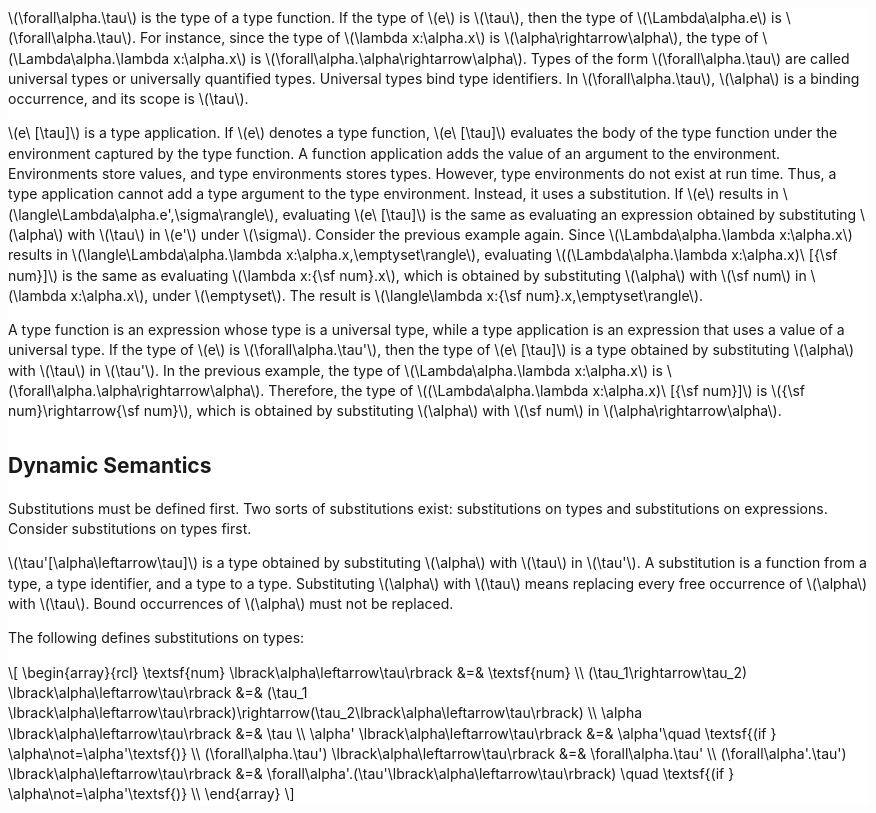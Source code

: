 \\(\\forall\\alpha.\\tau\\) is the type of a type function. If the type of \\(e\\) is
\\(\\tau\\), then the type of \\(\\Lambda\\alpha.e\\) is \\(\\forall\\alpha.\\tau\\). For
instance, since the type of \\(\\lambda x:\\alpha.x\\) is
\\(\\alpha\\rightarrow\\alpha\\), the type of \\(\\Lambda\\alpha.\\lambda x:\\alpha.x\\) is
\\(\\forall\\alpha.\\alpha\\rightarrow\\alpha\\). Types of the form
\\(\\forall\\alpha.\\tau\\) are called universal types or universally quantified
types. Universal types bind type identifiers. In \\(\\forall\\alpha.\\tau\\),
\\(\\alpha\\) is a binding occurrence, and its scope is \\(\\tau\\).

\\(e\\ [\\tau]\\) is a type application. If \\(e\\) denotes a type function, \\(e\\
[\\tau]\\) evaluates the body of the type function under the environment captured
by the type function. A function application adds the value of an argument to
the environment. Environments store values, and type environments stores types.
However, type environments do not exist at run time. Thus, a type application
cannot add a type argument to the type environment. Instead, it uses
a substitution. If \\(e\\) results in \\(\\langle\\Lambda\\alpha.e',\\sigma\\rangle\\),
evaluating \\(e\\ [\\tau]\\) is the same as evaluating an expression obtained by
substituting \\(\\alpha\\) with \\(\\tau\\) in \\(e'\\) under \\(\\sigma\\). Consider the
previous example again. Since \\(\\Lambda\\alpha.\\lambda x:\\alpha.x\\) results in
\\(\\langle\\Lambda\\alpha.\\lambda x:\\alpha.x,\\emptyset\\rangle\\), evaluating
\\((\\Lambda\\alpha.\\lambda x:\\alpha.x)\\ [{\\sf num}]\\) is the same as evaluating
\\(\\lambda x:{\\sf num}.x\\), which is obtained by substituting \\(\\alpha\\) with
\\(\\sf num\\) in \\(\\lambda x:\\alpha.x\\), under \\(\\emptyset\\). The result is
\\(\\langle\\lambda x:{\\sf num}.x,\\emptyset\\rangle\\).

A type function is an expression whose type is a universal type, while a type
application is an expression that uses a value of a universal type. If the type
of \\(e\\) is \\(\\forall\\alpha.\\tau'\\), then the type of \\(e\\ [\\tau]\\) is a type
obtained by substituting \\(\\alpha\\) with \\(\\tau\\) in \\(\\tau'\\). In the previous
example, the type of \\(\\Lambda\\alpha.\\lambda x:\\alpha.x\\) is
\\(\\forall\\alpha.\\alpha\\rightarrow\\alpha\\). Therefore, the type of
\\((\\Lambda\\alpha.\\lambda x:\\alpha.x)\\ [{\\sf num}]\\) is \\({\\sf
num}\\rightarrow{\\sf num}\\), which is obtained by substituting \\(\\alpha\\) with
\\(\\sf num\\) in \\(\\alpha\\rightarrow\\alpha\\).

## Dynamic Semantics

Substitutions must be defined first. Two sorts of substitutions exist:
substitutions on types and substitutions on expressions. Consider substitutions on
types first.

\\(\\tau'[\\alpha\\leftarrow\\tau]\\) is a type obtained by substituting \\(\\alpha\\)
with \\(\\tau\\) in \\(\\tau'\\). A substitution is a function from a type, a type
identifier, and a type to a type. Substituting \\(\\alpha\\) with \\(\\tau\\) means
replacing every free occurrence of \\(\\alpha\\) with \\(\\tau\\). Bound occurrences
of \\(\\alpha\\) must not be replaced.

The following defines substitutions on types:

\\[
\\begin{array}{rcl}
\\textsf{num} \\lbrack\\alpha\\leftarrow\\tau\\rbrack &=& \\textsf{num} \\\\
(\\tau_1\\rightarrow\\tau_2) \\lbrack\\alpha\\leftarrow\\tau\\rbrack &=&
(\\tau_1 \\lbrack\\alpha\\leftarrow\\tau\\rbrack)\\rightarrow(\\tau_2\\lbrack\\alpha\\leftarrow\\tau\\rbrack) \\\\
\\alpha \\lbrack\\alpha\\leftarrow\\tau\\rbrack &=& \\tau \\\\
\\alpha' \\lbrack\\alpha\\leftarrow\\tau\\rbrack &=& \\alpha'\\quad
\\textsf{(if } \\alpha\\not=\\alpha'\\textsf{)} \\\\
(\\forall\\alpha.\\tau') \\lbrack\\alpha\\leftarrow\\tau\\rbrack &=& \\forall\\alpha.\\tau' \\\\
(\\forall\\alpha'.\\tau') \\lbrack\\alpha\\leftarrow\\tau\\rbrack &=&
\\forall\\alpha'.(\\tau'\\lbrack\\alpha\\leftarrow\\tau\\rbrack) \\quad
\\textsf{(if } \\alpha\\not=\\alpha'\\textsf{)} \\\\
\\end{array}
\\]
